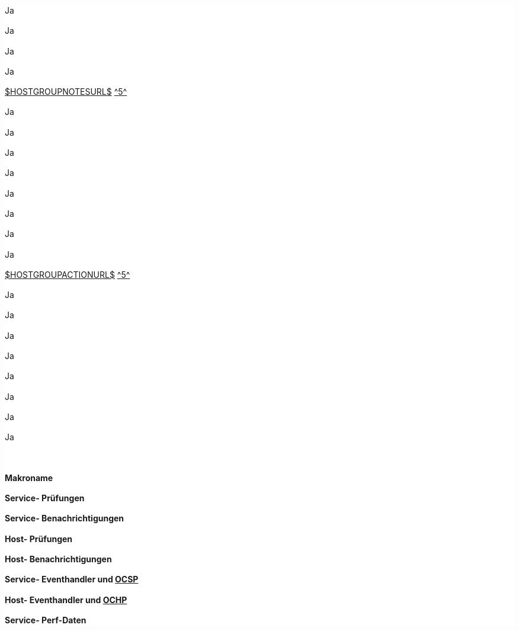 Ja

Ja

Ja

Ja

[\$HOSTGROUPNOTESURL\$](macrolist.md#macrolist-hostgroupnotesurl)
[^5^](macrolist.md#macrolist-note5)

Ja

Ja

Ja

Ja

Ja

Ja

Ja

Ja

[\$HOSTGROUPACTIONURL\$](macrolist.md#macrolist-hostgroupactionurl)
[^5^](macrolist.md#macrolist-note5)

Ja

Ja

Ja

Ja

Ja

Ja

Ja

Ja

 

**Makroname**

**Service- Prüfungen**

**Service- Benachrichtigungen**

**Host- Prüfungen**

**Host- Benachrichtigungen**

**Service- Eventhandler und
[OCSP](configmain.md#configmain-ocsp_command)**

**Host- Eventhandler und
[OCHP](configmain.md#configmain-ochp_command)**

**Service- Perf-Daten**
